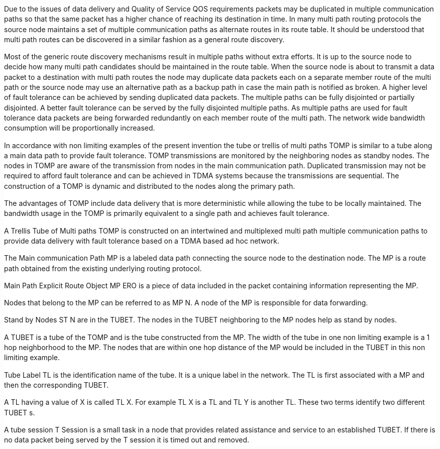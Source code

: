 Due to the issues of data delivery and Quality of Service QOS requirements packets may be duplicated in multiple communication paths so that the same packet has a higher chance of reaching its destination in time. In many multi path routing protocols the source node maintains a set of multiple communication paths as alternate routes in its route table. It should be understood that multi path routes can be discovered in a similar fashion as a general route discovery.

Most of the generic route discovery mechanisms result in multiple paths without extra efforts. It is up to the source node to decide how many multi path candidates should be maintained in the route table. When the source node is about to transmit a data packet to a destination with multi path routes the node may duplicate data packets each on a separate member route of the multi path or the source node may use an alternative path as a backup path in case the main path is notified as broken. A higher level of fault tolerance can be achieved by sending duplicated data packets. The multiple paths can be fully disjointed or partially disjointed. A better fault tolerance can be served by the fully disjointed multiple paths. As multiple paths are used for fault tolerance data packets are being forwarded redundantly on each member route of the multi path. The network wide bandwidth consumption will be proportionally increased.

In accordance with non limiting examples of the present invention the tube or trellis of multi paths TOMP is similar to a tube along a main data path to provide fault tolerance. TOMP transmissions are monitored by the neighboring nodes as standby nodes. The nodes in TOMP are aware of the transmission from nodes in the main communication path. Duplicated transmission may not be required to afford fault tolerance and can be achieved in TDMA systems because the transmissions are sequential. The construction of a TOMP is dynamic and distributed to the nodes along the primary path.

The advantages of TOMP include data delivery that is more deterministic while allowing the tube to be locally maintained. The bandwidth usage in the TOMP is primarily equivalent to a single path and achieves fault tolerance.

A Trellis Tube of Multi paths TOMP is constructed on an intertwined and multiplexed multi path multiple communication paths to provide data delivery with fault tolerance based on a TDMA based ad hoc network.

The Main communication Path MP is a labeled data path connecting the source node to the destination node. The MP is a route path obtained from the existing underlying routing protocol.

Main Path Explicit Route Object MP ERO is a piece of data included in the packet containing information representing the MP.

Nodes that belong to the MP can be referred to as MP N. A node of the MP is responsible for data forwarding.

Stand by Nodes ST N are in the TUBET. The nodes in the TUBET neighboring to the MP nodes help as stand by nodes.

A TUBET is a tube of the TOMP and is the tube constructed from the MP. The width of the tube in one non limiting example is a 1 hop neighborhood to the MP. The nodes that are within one hop distance of the MP would be included in the TUBET in this non limiting example.

Tube Label TL is the identification name of the tube. It is a unique label in the network. The TL is first associated with a MP and then the corresponding TUBET.

A TL having a value of X is called TL X. For example TL X is a TL and TL Y is another TL. These two terms identify two different TUBET s.

A tube session T Session is a small task in a node that provides related assistance and service to an established TUBET. If there is no data packet being served by the T session it is timed out and removed.
